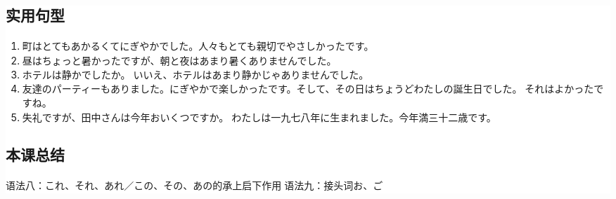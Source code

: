 ## 实用句型

1. 町はとてもあかるくてにぎやかでした。人々もとても親切でやさしかったです。
2. 昼はちょっと暑かったですが、朝と夜はあまり暑くありませんでした。
3. ホテルは静かでしたか。
   いいえ、ホテルはあまり静かじゃありませんでした。
4. 友達のパーティーもありました。にぎやかで楽しかったです。そして、その日はちょうどわたしの誕生日でした。
   それはよかったですね。
5. 失礼ですが、田中さんは今年おいくつですか。
   わたしは一九七八年に生まれました。今年満三十二歳です。

## 本课总结

语法八：これ、それ、あれ／この、その、あの的承上启下作用
语法九：接头词お、ご